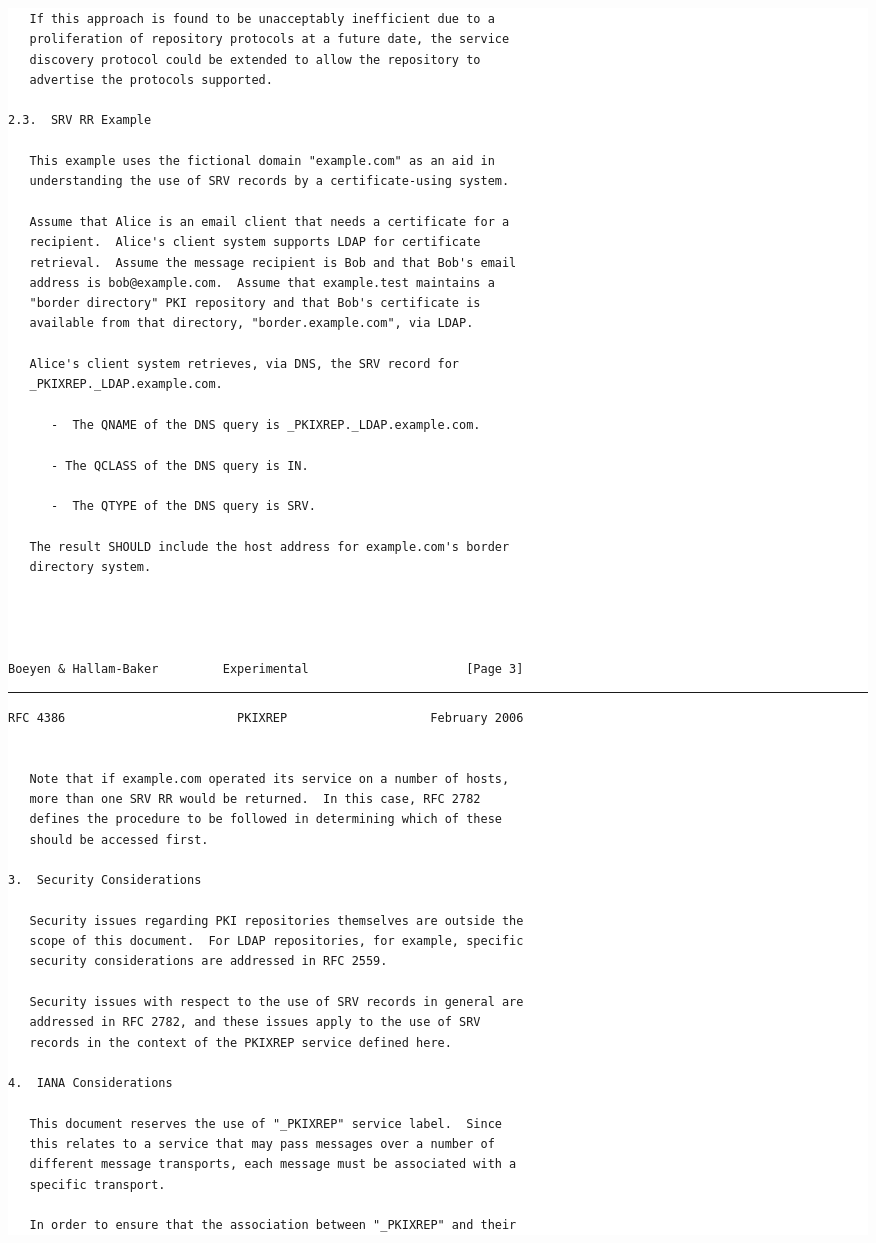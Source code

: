 ``` newpage
   If this approach is found to be unacceptably inefficient due to a
   proliferation of repository protocols at a future date, the service
   discovery protocol could be extended to allow the repository to
   advertise the protocols supported.

2.3.  SRV RR Example

   This example uses the fictional domain "example.com" as an aid in
   understanding the use of SRV records by a certificate-using system.

   Assume that Alice is an email client that needs a certificate for a
   recipient.  Alice's client system supports LDAP for certificate
   retrieval.  Assume the message recipient is Bob and that Bob's email
   address is bob@example.com.  Assume that example.test maintains a
   "border directory" PKI repository and that Bob's certificate is
   available from that directory, "border.example.com", via LDAP.

   Alice's client system retrieves, via DNS, the SRV record for
   _PKIXREP._LDAP.example.com.

      -  The QNAME of the DNS query is _PKIXREP._LDAP.example.com.

      - The QCLASS of the DNS query is IN.

      -  The QTYPE of the DNS query is SRV.

   The result SHOULD include the host address for example.com's border
   directory system.




Boeyen & Hallam-Baker         Experimental                      [Page 3]
```

------------------------------------------------------------------------

``` newpage
RFC 4386                        PKIXREP                    February 2006


   Note that if example.com operated its service on a number of hosts,
   more than one SRV RR would be returned.  In this case, RFC 2782
   defines the procedure to be followed in determining which of these
   should be accessed first.

3.  Security Considerations

   Security issues regarding PKI repositories themselves are outside the
   scope of this document.  For LDAP repositories, for example, specific
   security considerations are addressed in RFC 2559.

   Security issues with respect to the use of SRV records in general are
   addressed in RFC 2782, and these issues apply to the use of SRV
   records in the context of the PKIXREP service defined here.

4.  IANA Considerations

   This document reserves the use of "_PKIXREP" service label.  Since
   this relates to a service that may pass messages over a number of
   different message transports, each message must be associated with a
   specific transport.

   In order to ensure that the association between "_PKIXREP" and their
```